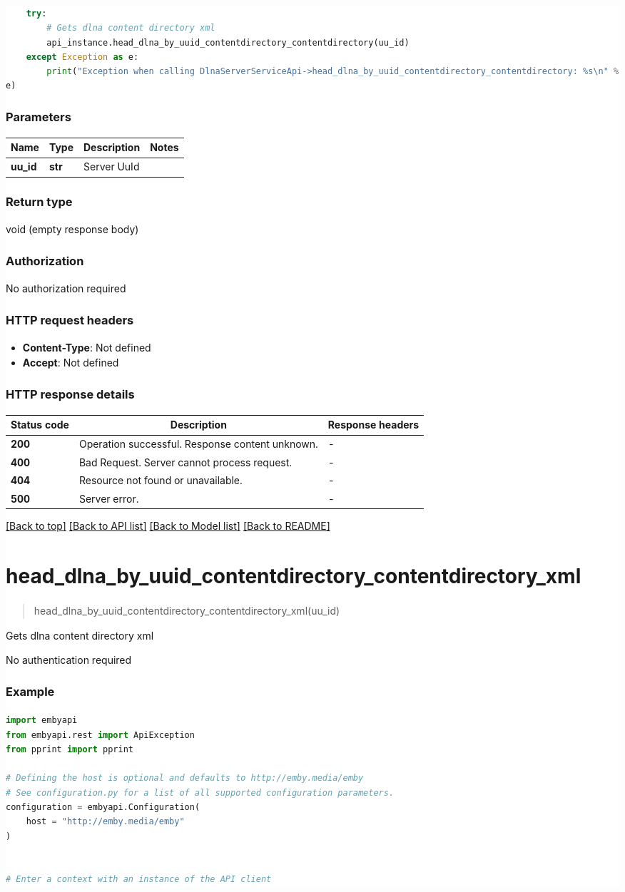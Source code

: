 ```python
    try:
        # Gets dlna content directory xml
        api_instance.head_dlna_by_uuid_contentdirectory_contentdirectory(uu_id)
    except Exception as e:
        print("Exception when calling DlnaServerServiceApi->head_dlna_by_uuid_contentdirectory_contentdirectory: %s\n" % e)
```



### Parameters


Name | Type | Description  | Notes
------------- | ------------- | ------------- | -------------
 **uu_id** | **str**| Server UuId | 

### Return type

void (empty response body)

### Authorization

No authorization required

### HTTP request headers

 - **Content-Type**: Not defined
 - **Accept**: Not defined

### HTTP response details

| Status code | Description | Response headers |
|-------------|-------------|------------------|
**200** | Operation successful. Response content unknown. |  -  |
**400** | Bad Request. Server cannot process request. |  -  |
**404** | Resource not found or unavailable. |  -  |
**500** | Server error. |  -  |

[[Back to top]](#) [[Back to API list]](../README.md#documentation-for-api-endpoints) [[Back to Model list]](../README.md#documentation-for-models) [[Back to README]](../README.md)

# **head_dlna_by_uuid_contentdirectory_contentdirectory_xml**
> head_dlna_by_uuid_contentdirectory_contentdirectory_xml(uu_id)

Gets dlna content directory xml

No authentication required

### Example


```python
import embyapi
from embyapi.rest import ApiException
from pprint import pprint

# Defining the host is optional and defaults to http://emby.media/emby
# See configuration.py for a list of all supported configuration parameters.
configuration = embyapi.Configuration(
    host = "http://emby.media/emby"
)


# Enter a context with an instance of the API client
```